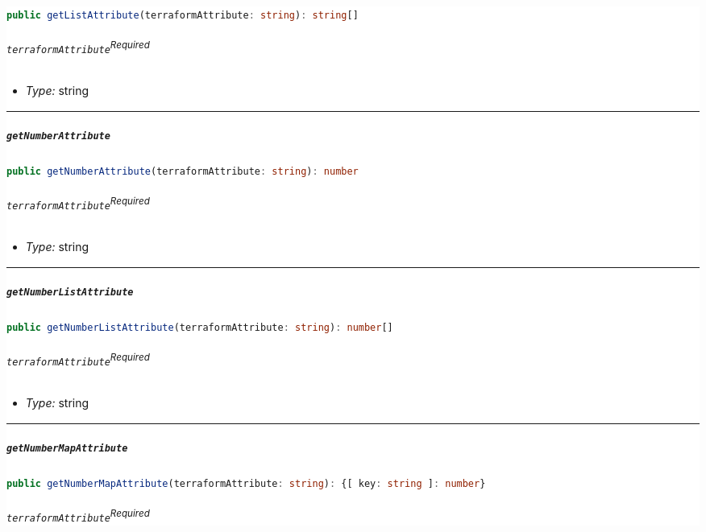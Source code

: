 ```typescript
public getListAttribute(terraformAttribute: string): string[]
```

###### `terraformAttribute`<sup>Required</sup> <a name="terraformAttribute" id="rhizo-co-terraform-provider-oci.schServiceConnector.SchServiceConnector.getListAttribute.parameter.terraformAttribute"></a>

- *Type:* string

---

##### `getNumberAttribute` <a name="getNumberAttribute" id="rhizo-co-terraform-provider-oci.schServiceConnector.SchServiceConnector.getNumberAttribute"></a>

```typescript
public getNumberAttribute(terraformAttribute: string): number
```

###### `terraformAttribute`<sup>Required</sup> <a name="terraformAttribute" id="rhizo-co-terraform-provider-oci.schServiceConnector.SchServiceConnector.getNumberAttribute.parameter.terraformAttribute"></a>

- *Type:* string

---

##### `getNumberListAttribute` <a name="getNumberListAttribute" id="rhizo-co-terraform-provider-oci.schServiceConnector.SchServiceConnector.getNumberListAttribute"></a>

```typescript
public getNumberListAttribute(terraformAttribute: string): number[]
```

###### `terraformAttribute`<sup>Required</sup> <a name="terraformAttribute" id="rhizo-co-terraform-provider-oci.schServiceConnector.SchServiceConnector.getNumberListAttribute.parameter.terraformAttribute"></a>

- *Type:* string

---

##### `getNumberMapAttribute` <a name="getNumberMapAttribute" id="rhizo-co-terraform-provider-oci.schServiceConnector.SchServiceConnector.getNumberMapAttribute"></a>

```typescript
public getNumberMapAttribute(terraformAttribute: string): {[ key: string ]: number}
```

###### `terraformAttribute`<sup>Required</sup> <a name="terraformAttribute" id="rhizo-co-terraform-provider-oci.schServiceConnector.SchServiceConnector.getNumberMapAttribute.parameter.terraformAttribute"></a>
